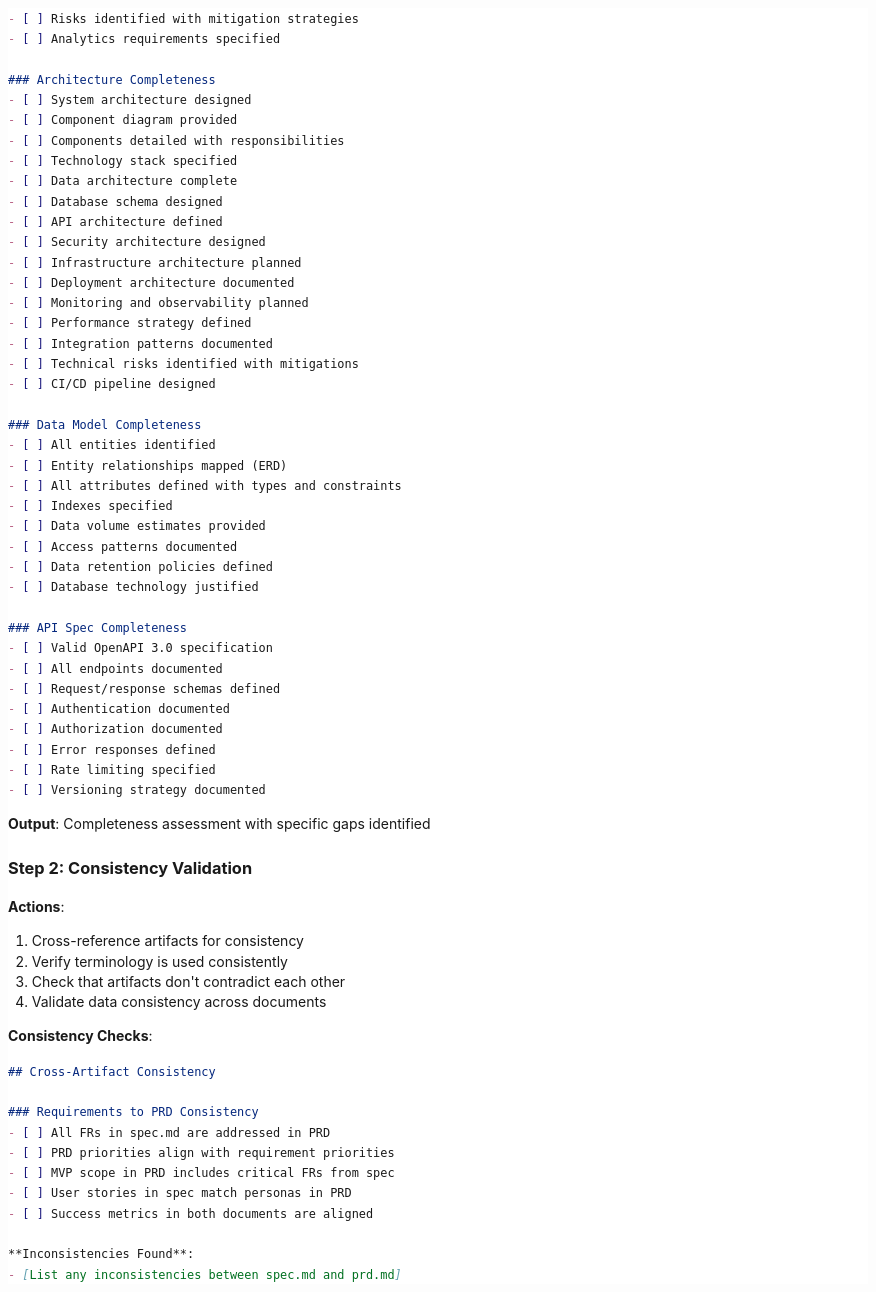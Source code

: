 ```markdown
- [ ] Risks identified with mitigation strategies
- [ ] Analytics requirements specified

### Architecture Completeness
- [ ] System architecture designed
- [ ] Component diagram provided
- [ ] Components detailed with responsibilities
- [ ] Technology stack specified
- [ ] Data architecture complete
- [ ] Database schema designed
- [ ] API architecture defined
- [ ] Security architecture designed
- [ ] Infrastructure architecture planned
- [ ] Deployment architecture documented
- [ ] Monitoring and observability planned
- [ ] Performance strategy defined
- [ ] Integration patterns documented
- [ ] Technical risks identified with mitigations
- [ ] CI/CD pipeline designed

### Data Model Completeness
- [ ] All entities identified
- [ ] Entity relationships mapped (ERD)
- [ ] All attributes defined with types and constraints
- [ ] Indexes specified
- [ ] Data volume estimates provided
- [ ] Access patterns documented
- [ ] Data retention policies defined
- [ ] Database technology justified

### API Spec Completeness
- [ ] Valid OpenAPI 3.0 specification
- [ ] All endpoints documented
- [ ] Request/response schemas defined
- [ ] Authentication documented
- [ ] Authorization documented
- [ ] Error responses defined
- [ ] Rate limiting specified
- [ ] Versioning strategy documented
```

**Output**: Completeness assessment with specific gaps identified

### Step 2: Consistency Validation

**Actions**:
1. Cross-reference artifacts for consistency
2. Verify terminology is used consistently
3. Check that artifacts don't contradict each other
4. Validate data consistency across documents

**Consistency Checks**:
```markdown
## Cross-Artifact Consistency

### Requirements to PRD Consistency
- [ ] All FRs in spec.md are addressed in PRD
- [ ] PRD priorities align with requirement priorities
- [ ] MVP scope in PRD includes critical FRs from spec
- [ ] User stories in spec match personas in PRD
- [ ] Success metrics in both documents are aligned

**Inconsistencies Found**:
- [List any inconsistencies between spec.md and prd.md]
```